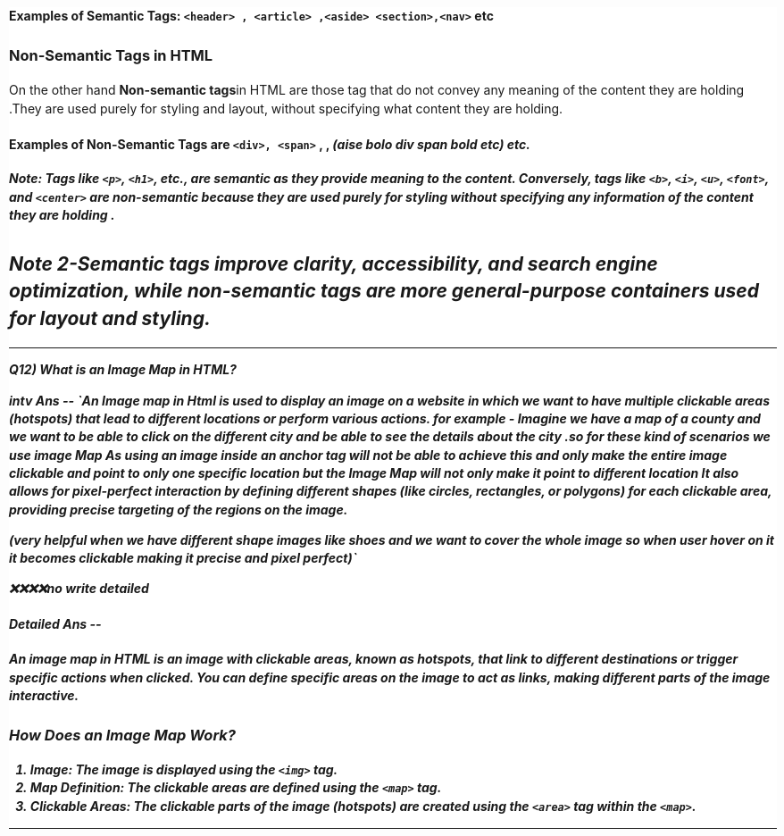 #### Examples of Semantic Tags: `<header> , <article> ,<aside> <section>,<nav>` etc


### Non-Semantic Tags in HTML

On the other hand **Non-semantic tags**in HTML are those tag that do not convey any meaning of the content they are holding .They are used purely for styling and layout, without specifying what content they are holding.

#### Examples of Non-Semantic Tags are `<div>, <span>` , <b>, <i>(aise bolo div span bold etc) etc.

**Note**: Tags like `<p>`, `<h1>`, etc., are semantic as they provide meaning to the content. Conversely, tags like `<b>`, `<i>`, `<u>`, `<font>`, and `<center>` are non-semantic because they are used purely for styling without specifying any information of the content they are holding .

Note 2-Semantic tags improve clarity, accessibility, and search engine optimization, while non-semantic tags are more general-purpose containers used for layout and styling.
---

---
Q12) What is an Image Map in HTML?


 intv Ans --
`An  Image map in Html is used to display an image on a  website in which we want to have multiple clickable areas (hotspots) that lead to different locations or perform various actions. for example - Imagine we have a map of a county and we want to be able to click on the different city and be able to see the details about the city .so for these kind of scenarios we use image Map As using an image inside an anchor tag will not be able to achieve this and only make the entire image clickable and point to only one specific location but the Image Map will not only make it point to different location It also allows for pixel-perfect interaction by defining different shapes (like circles, rectangles, or polygons) for each clickable area, providing precise targeting of the regions on the image.

(very helpful when we have different shape images like shoes and we want to cover the whole image so when user hover on it it becomes clickable making it precise and pixel perfect)`


❌❌❌❌no write detailed
####  Detailed Ans -- 
An **image map** in HTML is an image with clickable areas, known as **hotspots**, that link to different destinations or trigger specific actions when clicked. You can define specific areas on the image to act as links, making different parts of the image interactive.

### How Does an Image Map Work?

1. **Image**: The image is displayed using the `<img>` tag.
2. **Map Definition**: The clickable areas are defined using the `<map>` tag.
3. **Clickable Areas**: The clickable parts of the image (hotspots) are created using the `<area>` tag within the `<map>`.

---
